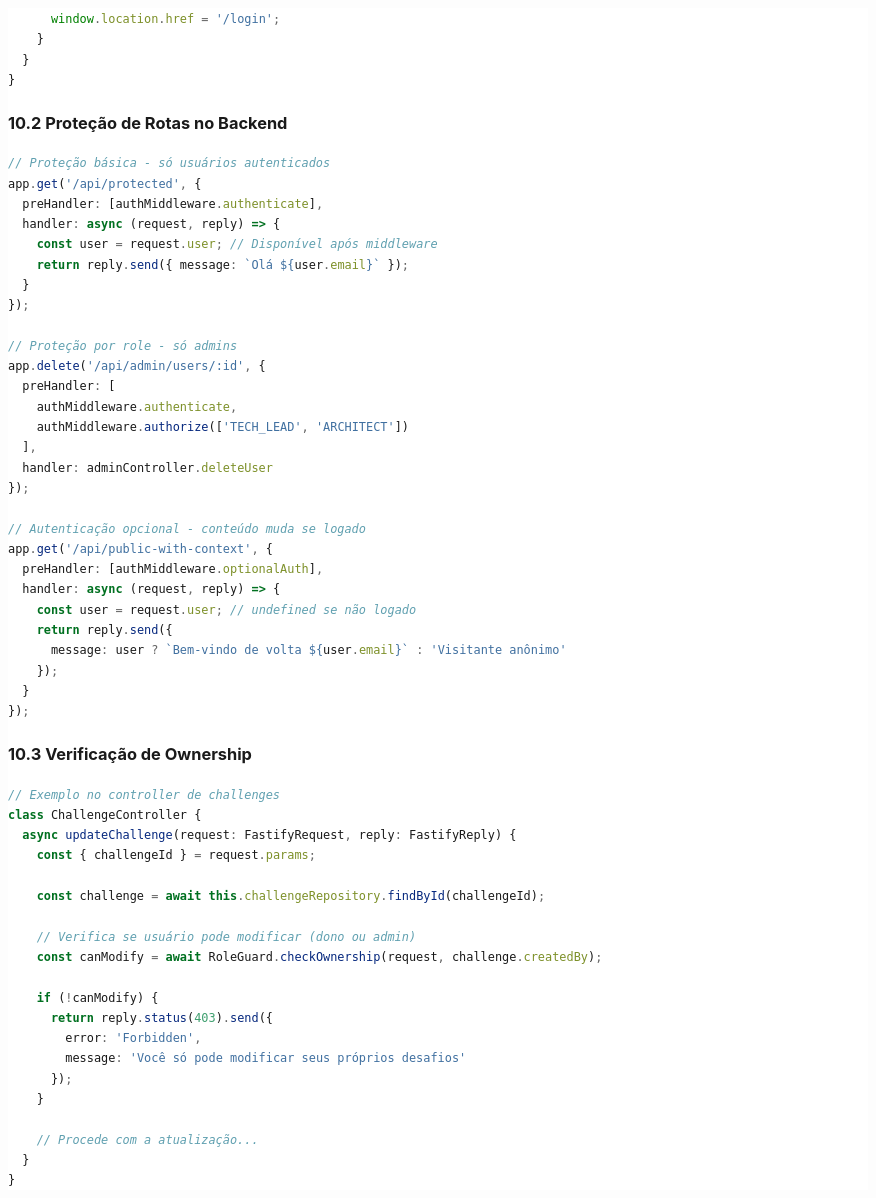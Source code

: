 ```typescript
      window.location.href = '/login';
    }
  }
}
```

### 10.2 Proteção de Rotas no Backend

```typescript
// Proteção básica - só usuários autenticados
app.get('/api/protected', {
  preHandler: [authMiddleware.authenticate],
  handler: async (request, reply) => {
    const user = request.user; // Disponível após middleware
    return reply.send({ message: `Olá ${user.email}` });
  }
});

// Proteção por role - só admins
app.delete('/api/admin/users/:id', {
  preHandler: [
    authMiddleware.authenticate,
    authMiddleware.authorize(['TECH_LEAD', 'ARCHITECT'])
  ],
  handler: adminController.deleteUser
});

// Autenticação opcional - conteúdo muda se logado
app.get('/api/public-with-context', {
  preHandler: [authMiddleware.optionalAuth],
  handler: async (request, reply) => {
    const user = request.user; // undefined se não logado
    return reply.send({
      message: user ? `Bem-vindo de volta ${user.email}` : 'Visitante anônimo'
    });
  }
});
```

### 10.3 Verificação de Ownership

```typescript
// Exemplo no controller de challenges
class ChallengeController {
  async updateChallenge(request: FastifyRequest, reply: FastifyReply) {
    const { challengeId } = request.params;

    const challenge = await this.challengeRepository.findById(challengeId);

    // Verifica se usuário pode modificar (dono ou admin)
    const canModify = await RoleGuard.checkOwnership(request, challenge.createdBy);

    if (!canModify) {
      return reply.status(403).send({
        error: 'Forbidden',
        message: 'Você só pode modificar seus próprios desafios'
      });
    }

    // Procede com a atualização...
  }
}
```
